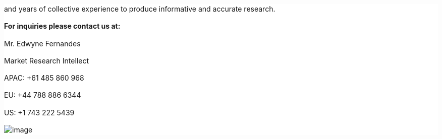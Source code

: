 and years of collective experience to produce informative and accurate research.</span></p><p><strong>For inquiries please contact us at:</strong></p><p>Mr. Edwyne Fernandes</p><p>Market Research Intellect</p><p>APAC: +61 485 860 968</p><p>EU: +44 788 886 6344</p><p>US: +1 743 222 5439</p>
![image](https://github.com/user-attachments/assets/181f86fc-79f3-4b6d-a5a2-aa4d111bce01)
